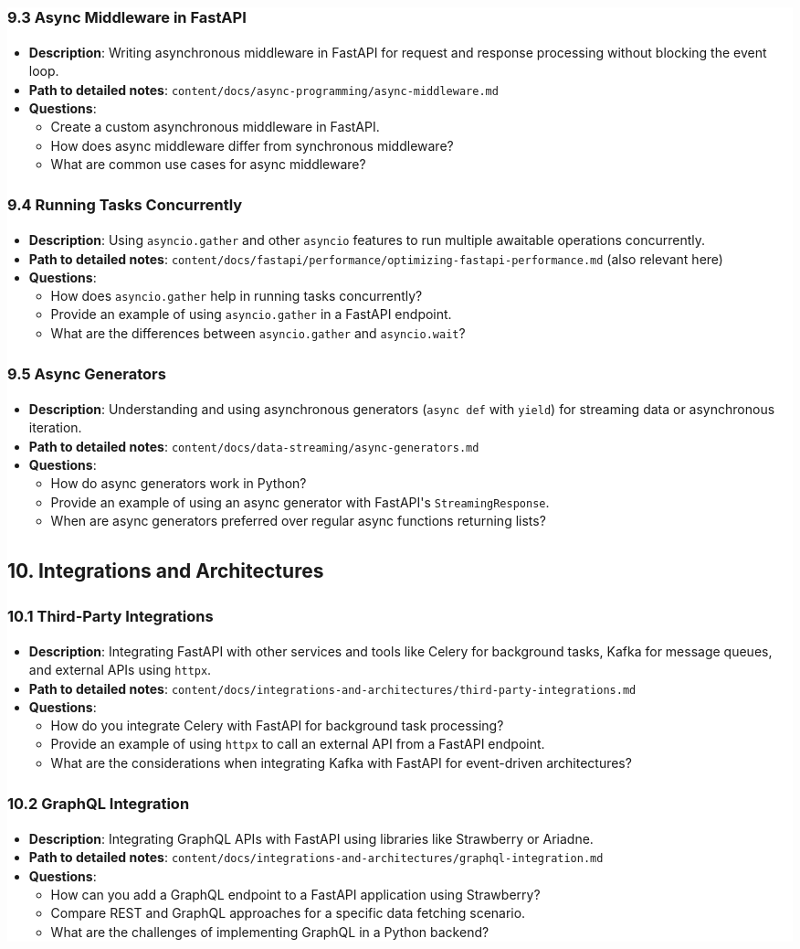### 9.3 Async Middleware in FastAPI
- **Description**: Writing asynchronous middleware in FastAPI for request and response processing without blocking the event loop.
- **Path to detailed notes**: `content/docs/async-programming/async-middleware.md`
- **Questions**:
    - Create a custom asynchronous middleware in FastAPI.
    - How does async middleware differ from synchronous middleware?
    - What are common use cases for async middleware?

### 9.4 Running Tasks Concurrently
- **Description**: Using `asyncio.gather` and other `asyncio` features to run multiple awaitable operations concurrently.
- **Path to detailed notes**: `content/docs/fastapi/performance/optimizing-fastapi-performance.md` (also relevant here)
- **Questions**:
    - How does `asyncio.gather` help in running tasks concurrently?
    - Provide an example of using `asyncio.gather` in a FastAPI endpoint.
    - What are the differences between `asyncio.gather` and `asyncio.wait`?

### 9.5 Async Generators
- **Description**: Understanding and using asynchronous generators (`async def` with `yield`) for streaming data or asynchronous iteration.
- **Path to detailed notes**: `content/docs/data-streaming/async-generators.md`
- **Questions**:
    - How do async generators work in Python?
    - Provide an example of using an async generator with FastAPI's `StreamingResponse`.
    - When are async generators preferred over regular async functions returning lists?

## 10. Integrations and Architectures

### 10.1 Third-Party Integrations
- **Description**: Integrating FastAPI with other services and tools like Celery for background tasks, Kafka for message queues, and external APIs using `httpx`.
- **Path to detailed notes**: `content/docs/integrations-and-architectures/third-party-integrations.md`
- **Questions**:
    - How do you integrate Celery with FastAPI for background task processing?
    - Provide an example of using `httpx` to call an external API from a FastAPI endpoint.
    - What are the considerations when integrating Kafka with FastAPI for event-driven architectures?

### 10.2 GraphQL Integration
- **Description**: Integrating GraphQL APIs with FastAPI using libraries like Strawberry or Ariadne.
- **Path to detailed notes**: `content/docs/integrations-and-architectures/graphql-integration.md`
- **Questions**:
    - How can you add a GraphQL endpoint to a FastAPI application using Strawberry?
    - Compare REST and GraphQL approaches for a specific data fetching scenario.
    - What are the challenges of implementing GraphQL in a Python backend?
